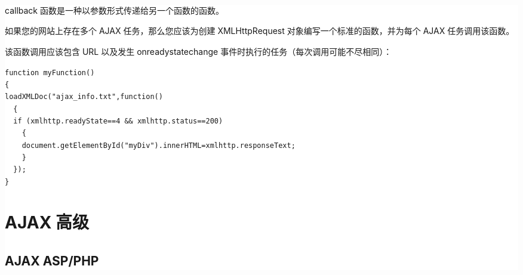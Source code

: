 callback 函数是一种以参数形式传递给另一个函数的函数。

如果您的网站上存在多个 AJAX 任务，那么您应该为创建 XMLHttpRequest 对象编写一个标准的函数，并为每个 AJAX 任务调用该函数。

该函数调用应该包含 URL 以及发生 onreadystatechange 事件时执行的任务（每次调用可能不尽相同）：
```
function myFunction()
{
loadXMLDoc("ajax_info.txt",function()
  {
  if (xmlhttp.readyState==4 && xmlhttp.status==200)
    {
    document.getElementById("myDiv").innerHTML=xmlhttp.responseText;
    }
  });
}
```

# AJAX 高级
## AJAX ASP/PHP










